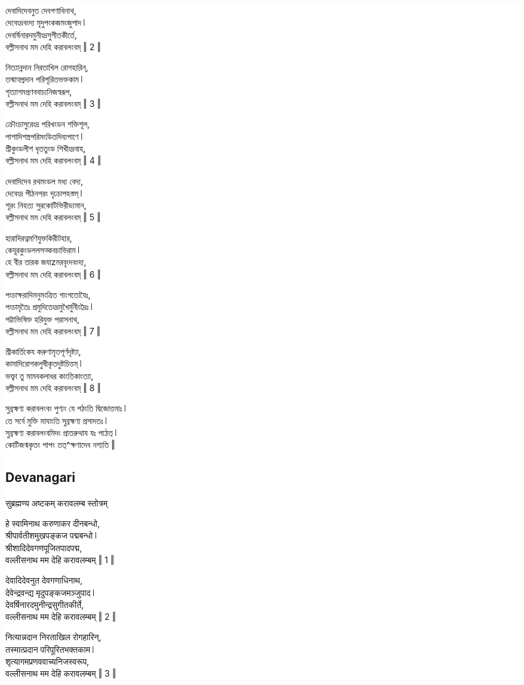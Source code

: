 দেবাদিদেবনুত দেবগণাধিনাথ,  
দেবেংদ্রবংদ্য মৃদুপংকজমংজুপাদ ❘  
দেবর্ষিনারদমুনীংদ্রসুগীতকীর্তে,  
বল্লীসনাথ মম দেহি করাবলংবম্ ‖ 2 ‖  

নিত্যান্নদান নিরতাখিল রোগহারিন্,  
তস্মাত্প্রদান পরিপূরিতভক্তকাম ❘  
শৃত্যাগমপ্রণববাচ্যনিজস্বরূপ,  
বল্লীসনাথ মম দেহি করাবলংবম্ ‖ 3 ‖  

ক্রৌংচাসুরেংদ্র পরিখংডন শক্তিশূল,  
পাশাদিশস্ত্রপরিমংডিতদিব্যপাণে ❘  
শ্রীকুংডলীশ ধৃততুংড শিখীংদ্রবাহ,  
বল্লীসনাথ মম দেহি করাবলংবম্ ‖ 4 ‖  

দেবাদিদেব রথমংডল মধ্য বেদ্য,  
দেবেংদ্র পীঠনগরং দৃঢচাপহস্তম্ ❘  
শূরং নিহত্য সুরকোটিভিরীড্যমান,  
বল্লীসনাথ মম দেহি করাবলংবম্ ‖ 5 ‖  

হারাদিরত্নমণিযুক্তকিরীটহার,  
কেযূরকুংডললসত্কবচাভিরাম ❘  
হে বীর তারক জযাzমরবৃংদবংদ্য,  
বল্লীসনাথ মম দেহি করাবলংবম্ ‖ 6 ‖  

পংচাক্ষরাদিমনুমংত্রিত গাংগতোযৈঃ,  
পংচামৃতৈঃ প্রমুদিতেংদ্রমুখৈর্মুনীংদ্রৈঃ ❘  
পট্টাভিষিক্ত হরিযুক্ত পরাসনাথ,  
বল্লীসনাথ মম দেহি করাবলংবম্ ‖ 7 ‖  

শ্রীকার্তিকেয করুণামৃতপূর্ণদৃষ্ট্যা,  
কামাদিরোগকলুষীকৃতদুষ্টচিত্তম্ ❘  
ভক্ত্বা তু মামবকলাধর কাংতিকাংত্যা,  
বল্লীসনাথ মম দেহি করাবলংবম্ ‖ 8 ‖  

সুব্রহ্মণ্য করাবলংবং পুণ্যং যে পঠংতি দ্বিজোত্তমাঃ ❘  
তে সর্বে মুক্তি মাযাংতি সুব্রহ্মণ্য প্রসাদতঃ ❘  
সুব্রহ্মণ্য করাবলংবমিদং প্রাতরুত্থায যঃ পঠেত্ ❘  
কোটিজন্মকৃতং পাপং তত্^ক্ষণাদেব নশ্যতি ‖  

## Devanagari

सुब्रह्मण्य अष्टकम् करावलम्ब स्तोत्रम्  

हे स्वामिनाथ करुणाकर दीनबन्धो,  
श्रीपार्वतीशमुखपङ्कज पद्मबन्धो ❘  
श्रीशादिदेवगणपूजितपादपद्म,  
वल्लीसनाथ मम देहि करावलम्बम् ‖ 1 ‖  

देवादिदेवनुत देवगणाधिनाथ,  
देवेन्द्रवन्द्य मृदुपङ्कजमञ्जुपाद ❘  
देवर्षिनारदमुनीन्द्रसुगीतकीर्ते,  
वल्लीसनाथ मम देहि करावलम्बम् ‖ 2 ‖  

नित्यान्नदान निरताखिल रोगहारिन्,  
तस्मात्प्रदान परिपूरितभक्तकाम ❘  
शृत्यागमप्रणववाच्यनिजस्वरूप,  
वल्लीसनाथ मम देहि करावलम्बम् ‖ 3 ‖  
